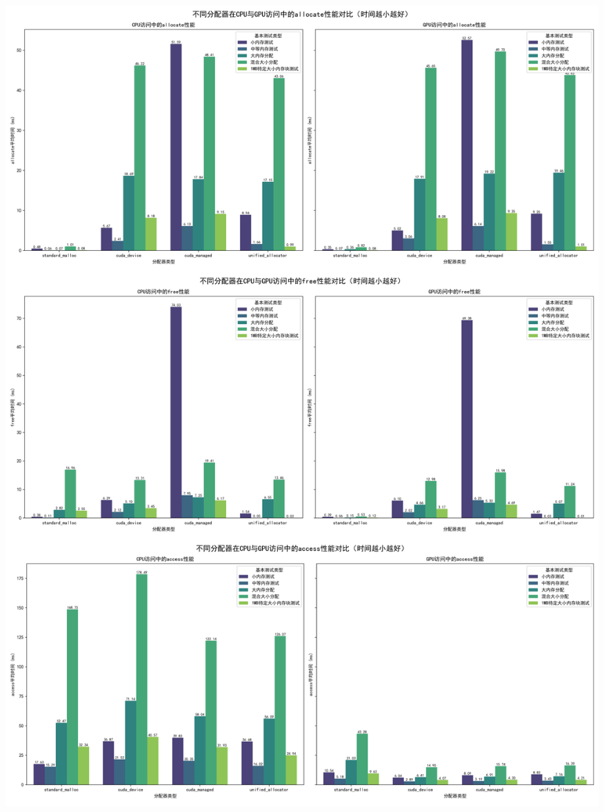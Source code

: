 ![分配性能比较](benchmark_plots/allocator_allocate_cpu_gpu_comparison_improved.png)
![释放性能比较](benchmark_plots/allocator_free_cpu_gpu_comparison_improved.png)
![访问性能比较](benchmark_plots/allocator_access_cpu_gpu_comparison_improved.png)
